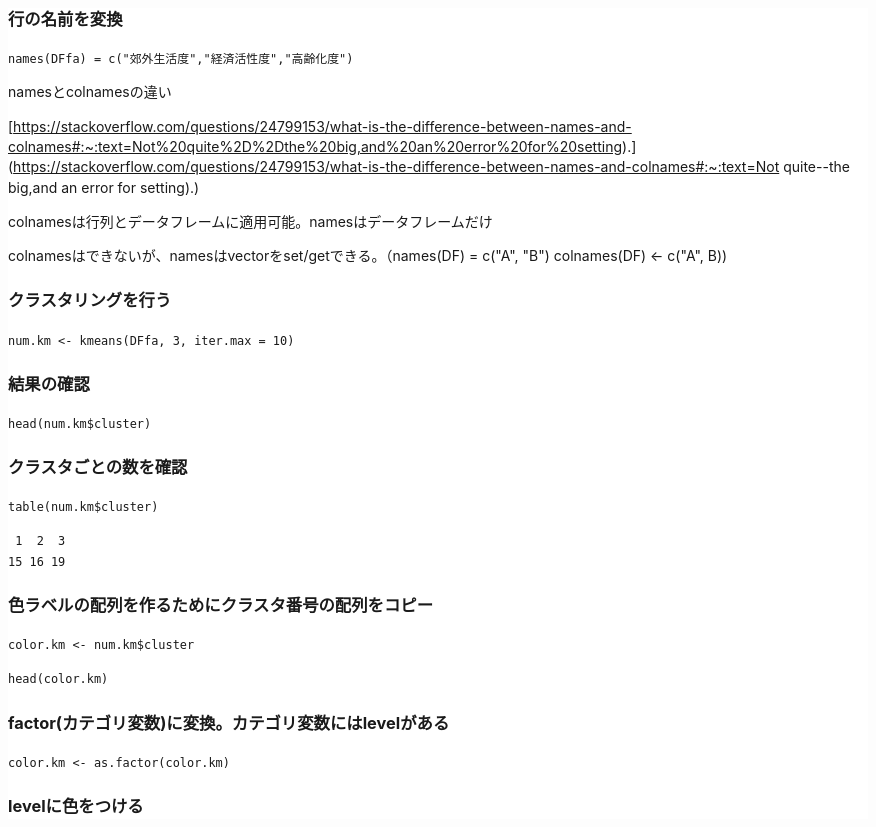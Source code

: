 ### 行の名前を変換

```
names(DFfa) = c("郊外生活度","経済活性度","高齢化度")
```

namesとcolnamesの違い

[https://stackoverflow.com/questions/24799153/what-is-the-difference-between-names-and-colnames#:~:text=Not%20quite%2D%2Dthe%20big,and%20an%20error%20for%20setting).](https://stackoverflow.com/questions/24799153/what-is-the-difference-between-names-and-colnames#:~:text=Not quite--the big,and an error for setting).)

colnamesは行列とデータフレームに適用可能。namesはデータフレームだけ

colnamesはできないが、namesはvectorをset/getできる。（names(DF) = c("A", "B") colnames(DF) <- c("A", B))

### クラスタリングを行う

```
num.km <- kmeans(DFfa, 3, iter.max = 10)
```

### 結果の確認

```
head(num.km$cluster)
```

### クラスタごとの数を確認

```
table(num.km$cluster)
```

```
 1  2  3 
15 16 19 
```

### 色ラベルの配列を作るためにクラスタ番号の配列をコピー

```
color.km <- num.km$cluster
```

```
head(color.km)
```

### factor(カテゴリ変数)に変換。カテゴリ変数にはlevelがある

```
color.km <- as.factor(color.km)
```

### levelに色をつける

